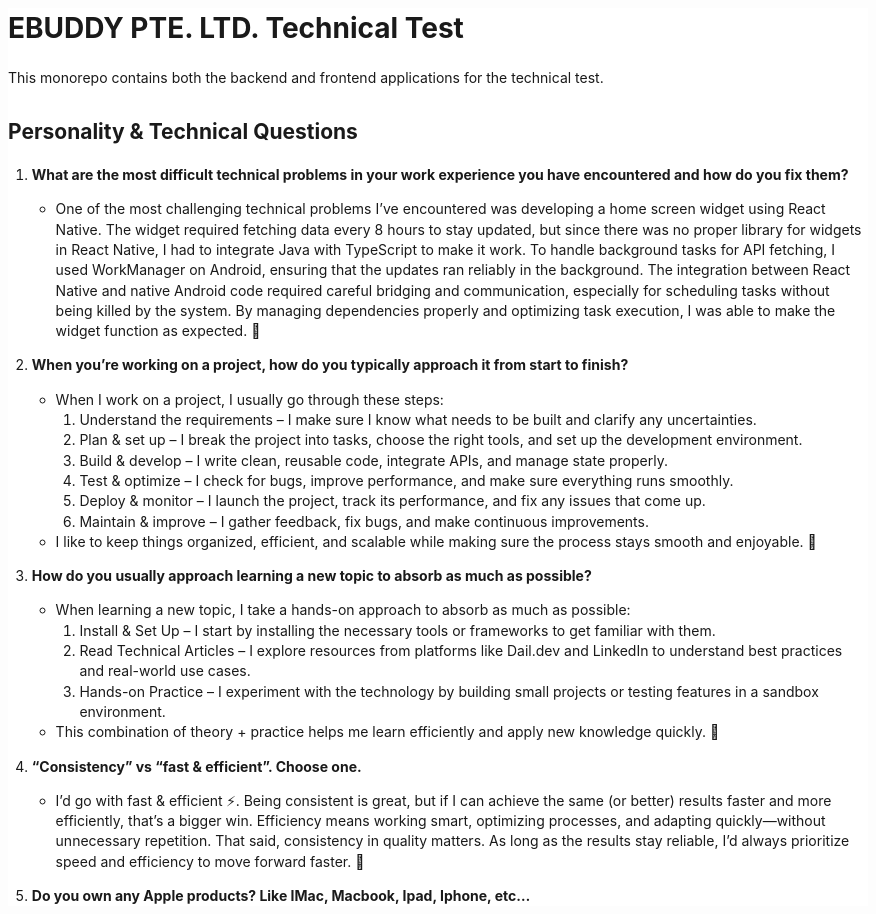 # EBUDDY PTE. LTD. Technical Test

This monorepo contains both the backend and frontend applications for the technical test.

## Personality & Technical Questions

1. **What are the most difficult technical problems in your work experience you have encountered and how do you fix them?**

   - One of the most challenging technical problems I’ve encountered was developing a home screen widget using React Native. The widget required fetching data every 8 hours to stay updated, but since there was no proper library for widgets in React Native, I had to integrate Java with TypeScript to make it work. To handle background tasks for API fetching, I used WorkManager on Android, ensuring that the updates ran reliably in the background. The integration between React Native and native Android code required careful bridging and communication, especially for scheduling tasks without being killed by the system. By managing dependencies properly and optimizing task execution, I was able to make the widget function as expected. 🚀

2. **When you’re working on a project, how do you typically approach it from start to finish?**

   - When I work on a project, I usually go through these steps:
     1. Understand the requirements – I make sure I know what needs to be built and clarify any uncertainties.
     2. Plan & set up – I break the project into tasks, choose the right tools, and set up the development environment.
     3. Build & develop – I write clean, reusable code, integrate APIs, and manage state properly.
     4. Test & optimize – I check for bugs, improve performance, and make sure everything runs smoothly.
     5. Deploy & monitor – I launch the project, track its performance, and fix any issues that come up.
     6. Maintain & improve – I gather feedback, fix bugs, and make continuous improvements.
   - I like to keep things organized, efficient, and scalable while making sure the process stays smooth and enjoyable. 🚀

3. **How do you usually approach learning a new topic to absorb as much as possible?**

   - When learning a new topic, I take a hands-on approach to absorb as much as possible:
     1. Install & Set Up – I start by installing the necessary tools or frameworks to get familiar with them.
     2. Read Technical Articles – I explore resources from platforms like Dail.dev and LinkedIn to understand best practices and real-world use cases.
     3. Hands-on Practice – I experiment with the technology by building small projects or testing features in a sandbox environment.
   - This combination of theory + practice helps me learn efficiently and apply new knowledge quickly. 🚀

4. **“Consistency” vs “fast & efficient”. Choose one.**

   - I’d go with fast & efficient ⚡. Being consistent is great, but if I can achieve the same (or better) results faster and more efficiently, that’s a bigger win. Efficiency means working smart, optimizing processes, and adapting quickly—without unnecessary repetition. That said, consistency in quality matters. As long as the results stay reliable, I’d always prioritize speed and efficiency to move forward faster. 🚀

5. **Do you own any Apple products? Like IMac, Macbook, Ipad, Iphone, etc…**
